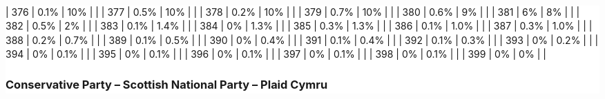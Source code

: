 | 376 | 0.1% | 10% |  |
| 377 | 0.5% | 10% |  |
| 378 | 0.2% | 10% |  |
| 379 | 0.7% | 10% |  |
| 380 | 0.6% | 9% |  |
| 381 | 6% | 8% |  |
| 382 | 0.5% | 2% |  |
| 383 | 0.1% | 1.4% |  |
| 384 | 0% | 1.3% |  |
| 385 | 0.3% | 1.3% |  |
| 386 | 0.1% | 1.0% |  |
| 387 | 0.3% | 1.0% |  |
| 388 | 0.2% | 0.7% |  |
| 389 | 0.1% | 0.5% |  |
| 390 | 0% | 0.4% |  |
| 391 | 0.1% | 0.4% |  |
| 392 | 0.1% | 0.3% |  |
| 393 | 0% | 0.2% |  |
| 394 | 0% | 0.1% |  |
| 395 | 0% | 0.1% |  |
| 396 | 0% | 0.1% |  |
| 397 | 0% | 0.1% |  |
| 398 | 0% | 0.1% |  |
| 399 | 0% | 0% |  |

### Conservative Party – Scottish National Party – Plaid Cymru
